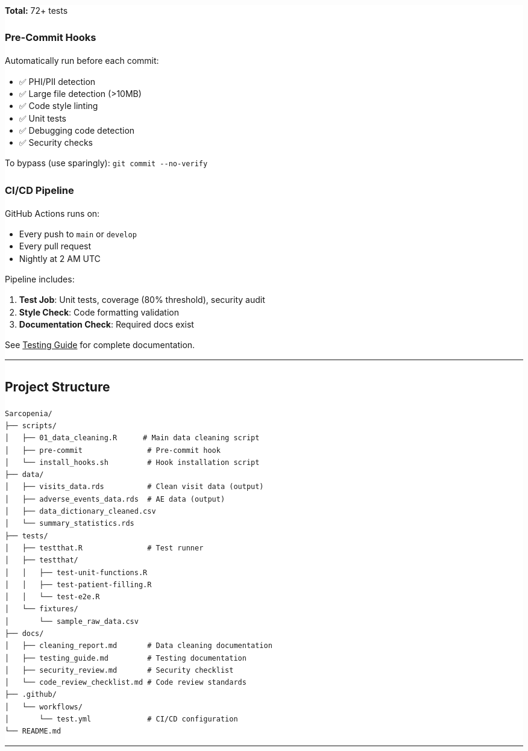 **Total:** 72+ tests

### Pre-Commit Hooks

Automatically run before each commit:
- ✅ PHI/PII detection
- ✅ Large file detection (>10MB)
- ✅ Code style linting
- ✅ Unit tests
- ✅ Debugging code detection
- ✅ Security checks

To bypass (use sparingly): `git commit --no-verify`

### CI/CD Pipeline

GitHub Actions runs on:
- Every push to `main` or `develop`
- Every pull request
- Nightly at 2 AM UTC

Pipeline includes:
1. **Test Job**: Unit tests, coverage (80% threshold), security audit
2. **Style Check**: Code formatting validation
3. **Documentation Check**: Required docs exist

See [Testing Guide](docs/testing_guide.md) for complete documentation.

---

## Project Structure

```
Sarcopenia/
├── scripts/
│   ├── 01_data_cleaning.R      # Main data cleaning script
│   ├── pre-commit               # Pre-commit hook
│   └── install_hooks.sh         # Hook installation script
├── data/
│   ├── visits_data.rds          # Clean visit data (output)
│   ├── adverse_events_data.rds  # AE data (output)
│   ├── data_dictionary_cleaned.csv
│   └── summary_statistics.rds
├── tests/
│   ├── testthat.R               # Test runner
│   ├── testthat/
│   │   ├── test-unit-functions.R
│   │   ├── test-patient-filling.R
│   │   └── test-e2e.R
│   └── fixtures/
│       └── sample_raw_data.csv
├── docs/
│   ├── cleaning_report.md       # Data cleaning documentation
│   ├── testing_guide.md         # Testing documentation
│   ├── security_review.md       # Security checklist
│   └── code_review_checklist.md # Code review standards
├── .github/
│   └── workflows/
│       └── test.yml             # CI/CD configuration
└── README.md
```

---